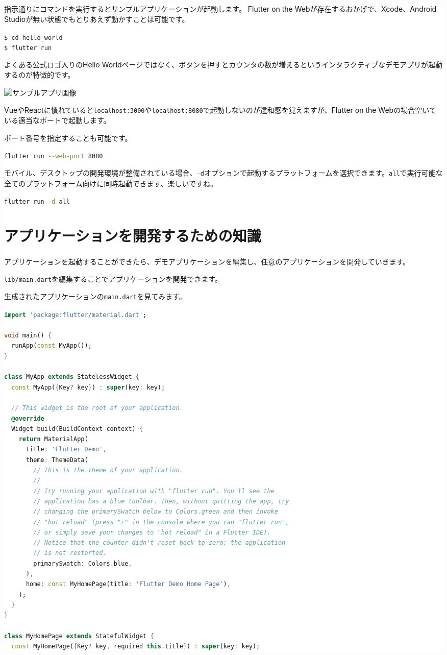 指示通りにコマンドを実行するとサンプルアプリケーションが起動します。
Flutter on the Webが存在するおかげで、Xcode、Android Studioが無い状態でもとりあえず動かすことは可能です。

```
$ cd hello_world
$ flutter run
```

よくある公式ロゴ入りのHello Worldページではなく、ボタンを押すとカウンタの数が増えるというインタラクティブなデモアプリが起動するのが特徴的です。

<img src="/images/20211221a/image.png" alt="サンプルアプリ画像" width="400" height="444" loading="lazy">

VueやReactに慣れていると`localhost:3000`や`localhost:8080`で起動しないのが違和感を覚えますが、Flutter on the Webの場合空いている適当なポートで起動します。

ポート番号を指定することも可能です。

```sh
flutter run --web-port 8080
```

モバイル、デスクトップの開発環境が整備されている場合、`-d`オプションで起動するプラットフォームを選択できます。`all`で実行可能な全てのプラットフォーム向けに同時起動できます、楽しいですね。

```sh
flutter run -d all
```

# アプリケーションを開発するための知識

アプリケーションを起動することができたら、デモアプリケーションを編集し、任意のアプリケーションを開発していきます。

`lib/main.dart`を編集することでアプリケーションを開発できます。

生成されたアプリケーションの`main.dart`を見てみます。

```dart main.dart
import 'package:flutter/material.dart';

void main() {
  runApp(const MyApp());
}

class MyApp extends StatelessWidget {
  const MyApp({Key? key}) : super(key: key);

  // This widget is the root of your application.
  @override
  Widget build(BuildContext context) {
    return MaterialApp(
      title: 'Flutter Demo',
      theme: ThemeData(
        // This is the theme of your application.
        //
        // Try running your application with "flutter run". You'll see the
        // application has a blue toolbar. Then, without quitting the app, try
        // changing the primarySwatch below to Colors.green and then invoke
        // "hot reload" (press "r" in the console where you ran "flutter run",
        // or simply save your changes to "hot reload" in a Flutter IDE).
        // Notice that the counter didn't reset back to zero; the application
        // is not restarted.
        primarySwatch: Colors.blue,
      ),
      home: const MyHomePage(title: 'Flutter Demo Home Page'),
    );
  }
}

class MyHomePage extends StatefulWidget {
  const MyHomePage({Key? key, required this.title}) : super(key: key);
```